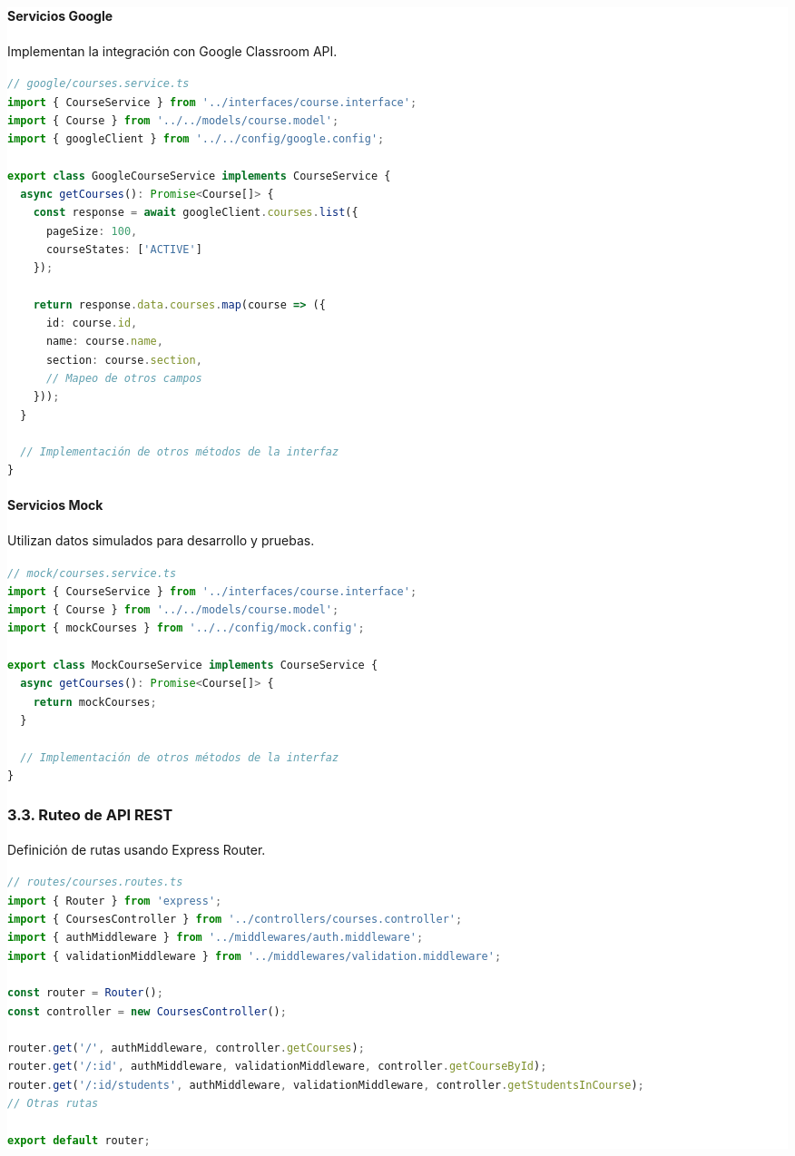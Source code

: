 #### Servicios Google
Implementan la integración con Google Classroom API.

```typescript
// google/courses.service.ts
import { CourseService } from '../interfaces/course.interface';
import { Course } from '../../models/course.model';
import { googleClient } from '../../config/google.config';

export class GoogleCourseService implements CourseService {
  async getCourses(): Promise<Course[]> {
    const response = await googleClient.courses.list({
      pageSize: 100,
      courseStates: ['ACTIVE']
    });
    
    return response.data.courses.map(course => ({
      id: course.id,
      name: course.name,
      section: course.section,
      // Mapeo de otros campos
    }));
  }
  
  // Implementación de otros métodos de la interfaz
}
```

#### Servicios Mock
Utilizan datos simulados para desarrollo y pruebas.

```typescript
// mock/courses.service.ts
import { CourseService } from '../interfaces/course.interface';
import { Course } from '../../models/course.model';
import { mockCourses } from '../../config/mock.config';

export class MockCourseService implements CourseService {
  async getCourses(): Promise<Course[]> {
    return mockCourses;
  }
  
  // Implementación de otros métodos de la interfaz
}
```

### 3.3. Ruteo de API REST

Definición de rutas usando Express Router.

```typescript
// routes/courses.routes.ts
import { Router } from 'express';
import { CoursesController } from '../controllers/courses.controller';
import { authMiddleware } from '../middlewares/auth.middleware';
import { validationMiddleware } from '../middlewares/validation.middleware';

const router = Router();
const controller = new CoursesController();

router.get('/', authMiddleware, controller.getCourses);
router.get('/:id', authMiddleware, validationMiddleware, controller.getCourseById);
router.get('/:id/students', authMiddleware, validationMiddleware, controller.getStudentsInCourse);
// Otras rutas

export default router;
```